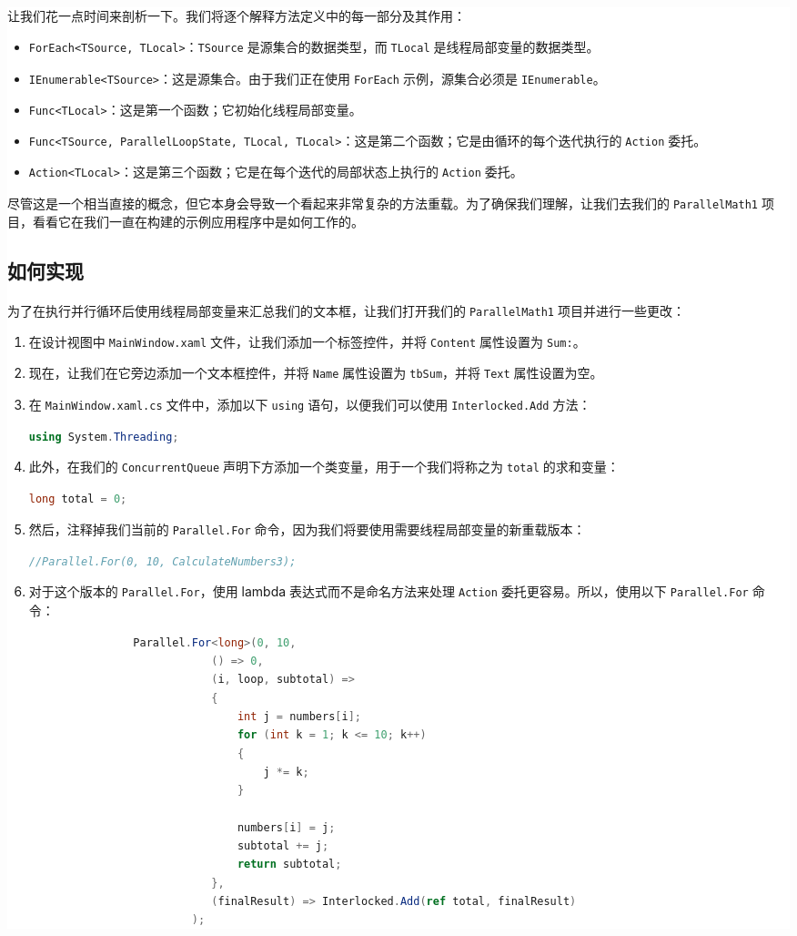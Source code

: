 让我们花一点时间来剖析一下。我们将逐个解释方法定义中的每一部分及其作用：

+   `ForEach<TSource, TLocal>`：`TSource` 是源集合的数据类型，而 `TLocal` 是线程局部变量的数据类型。

+   `IEnumerable<TSource>`：这是源集合。由于我们正在使用 `ForEach` 示例，源集合必须是 `IEnumerable`。

+   `Func<TLocal>`：这是第一个函数；它初始化线程局部变量。

+   `Func<TSource, ParallelLoopState, TLocal, TLocal>`：这是第二个函数；它是由循环的每个迭代执行的 `Action` 委托。

+   `Action<TLocal>`：这是第三个函数；它是在每个迭代的局部状态上执行的 `Action` 委托。

尽管这是一个相当直接的概念，但它本身会导致一个看起来非常复杂的方法重载。为了确保我们理解，让我们去我们的 `ParallelMath1` 项目，看看它在我们一直在构建的示例应用程序中是如何工作的。

## 如何实现

为了在执行并行循环后使用线程局部变量来汇总我们的文本框，让我们打开我们的 `ParallelMath1` 项目并进行一些更改：

1.  在设计视图中 `MainWindow.xaml` 文件，让我们添加一个标签控件，并将 `Content` 属性设置为 `Sum:`。

1.  现在，让我们在它旁边添加一个文本框控件，并将 `Name` 属性设置为 `tbSum`，并将 `Text` 属性设置为空。

1.  在 `MainWindow.xaml.cs` 文件中，添加以下 `using` 语句，以便我们可以使用 `Interlocked.Add` 方法：

    ```cs
    using System.Threading;
    ```

1.  此外，在我们的 `ConcurrentQueue` 声明下方添加一个类变量，用于一个我们将称之为 `total` 的求和变量：

    ```cs
    long total = 0;
    ```

1.  然后，注释掉我们当前的 `Parallel.For` 命令，因为我们将要使用需要线程局部变量的新重载版本：

    ```cs
    //Parallel.For(0, 10, CalculateNumbers3);
    ```

1.  对于这个版本的 `Parallel.For`，使用 lambda 表达式而不是命名方法来处理 `Action` 委托更容易。所以，使用以下 `Parallel.For` 命令：

    ```cs
                    Parallel.For<long>(0, 10, 
                                () => 0,
                                (i, loop, subtotal) => 
                                {
                                    int j = numbers[i];
                                    for (int k = 1; k <= 10; k++)
                                    {
                                        j *= k;
                                    }

                                    numbers[i] = j;
                                    subtotal += j;
                                    return subtotal; 
                                },
                                (finalResult) => Interlocked.Add(ref total, finalResult)
                             );
    ```
